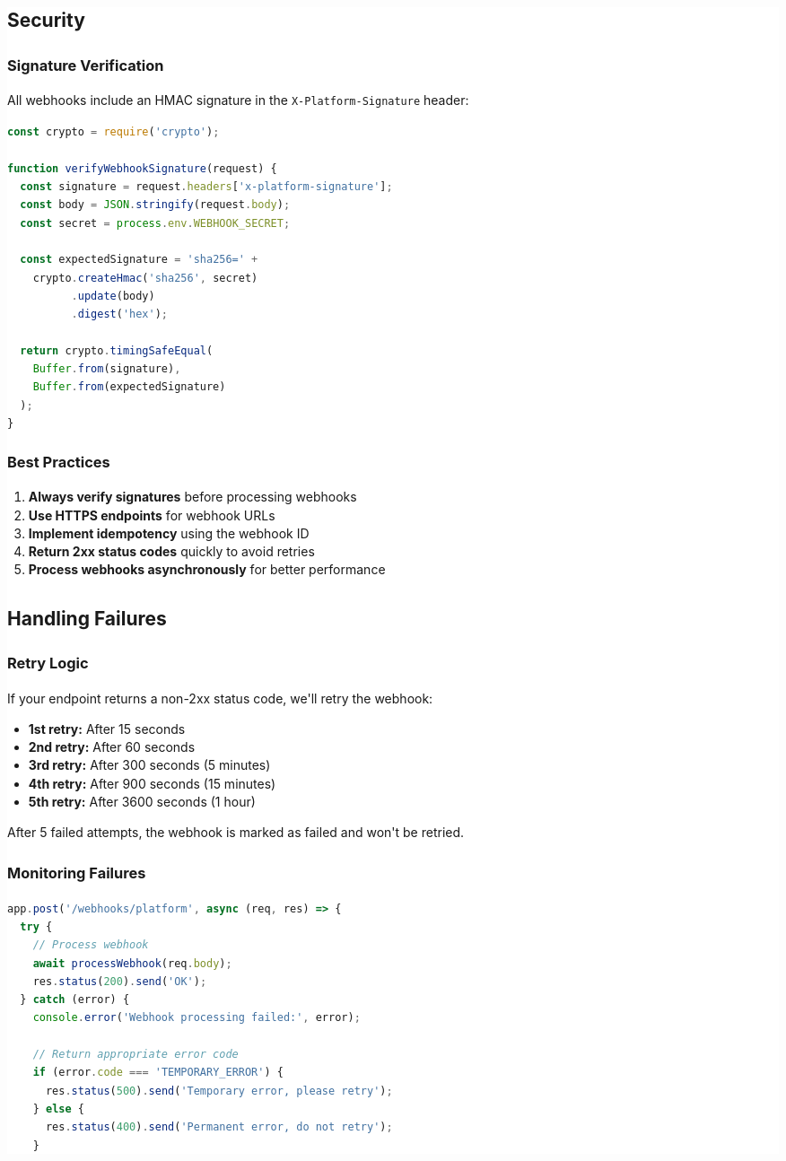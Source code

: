 ## Security

### Signature Verification

All webhooks include an HMAC signature in the `X-Platform-Signature` header:

```javascript
const crypto = require('crypto');

function verifyWebhookSignature(request) {
  const signature = request.headers['x-platform-signature'];
  const body = JSON.stringify(request.body);
  const secret = process.env.WEBHOOK_SECRET;
  
  const expectedSignature = 'sha256=' + 
    crypto.createHmac('sha256', secret)
          .update(body)
          .digest('hex');
  
  return crypto.timingSafeEqual(
    Buffer.from(signature),
    Buffer.from(expectedSignature)
  );
}
```

### Best Practices

1. **Always verify signatures** before processing webhooks
2. **Use HTTPS endpoints** for webhook URLs
3. **Implement idempotency** using the webhook ID
4. **Return 2xx status codes** quickly to avoid retries
5. **Process webhooks asynchronously** for better performance

## Handling Failures

### Retry Logic

If your endpoint returns a non-2xx status code, we'll retry the webhook:

- **1st retry:** After 15 seconds
- **2nd retry:** After 60 seconds  
- **3rd retry:** After 300 seconds (5 minutes)
- **4th retry:** After 900 seconds (15 minutes)
- **5th retry:** After 3600 seconds (1 hour)

After 5 failed attempts, the webhook is marked as failed and won't be retried.

### Monitoring Failures

```javascript
app.post('/webhooks/platform', async (req, res) => {
  try {
    // Process webhook
    await processWebhook(req.body);
    res.status(200).send('OK');
  } catch (error) {
    console.error('Webhook processing failed:', error);
    
    // Return appropriate error code
    if (error.code === 'TEMPORARY_ERROR') {
      res.status(500).send('Temporary error, please retry');
    } else {
      res.status(400).send('Permanent error, do not retry');
    }
```